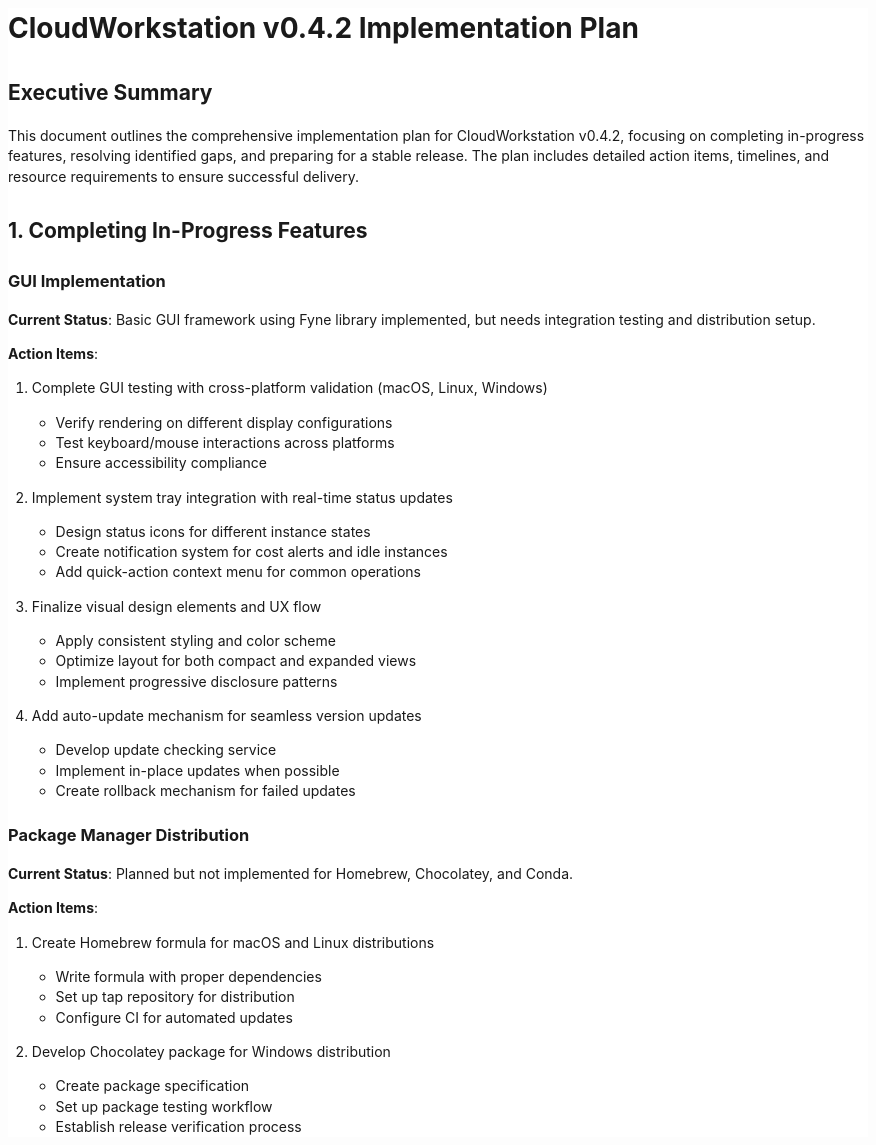 # CloudWorkstation v0.4.2 Implementation Plan

## Executive Summary

This document outlines the comprehensive implementation plan for CloudWorkstation v0.4.2, focusing on completing in-progress features, resolving identified gaps, and preparing for a stable release. The plan includes detailed action items, timelines, and resource requirements to ensure successful delivery.

## 1. Completing In-Progress Features

### GUI Implementation

**Current Status**: Basic GUI framework using Fyne library implemented, but needs integration testing and distribution setup.

**Action Items**:
1. Complete GUI testing with cross-platform validation (macOS, Linux, Windows)
   - Verify rendering on different display configurations
   - Test keyboard/mouse interactions across platforms
   - Ensure accessibility compliance

2. Implement system tray integration with real-time status updates
   - Design status icons for different instance states
   - Create notification system for cost alerts and idle instances
   - Add quick-action context menu for common operations

3. Finalize visual design elements and UX flow
   - Apply consistent styling and color scheme
   - Optimize layout for both compact and expanded views
   - Implement progressive disclosure patterns

4. Add auto-update mechanism for seamless version updates
   - Develop update checking service
   - Implement in-place updates when possible
   - Create rollback mechanism for failed updates

### Package Manager Distribution

**Current Status**: Planned but not implemented for Homebrew, Chocolatey, and Conda.

**Action Items**:
1. Create Homebrew formula for macOS and Linux distributions
   - Write formula with proper dependencies
   - Set up tap repository for distribution
   - Configure CI for automated updates

2. Develop Chocolatey package for Windows distribution
   - Create package specification
   - Set up package testing workflow
   - Establish release verification process
